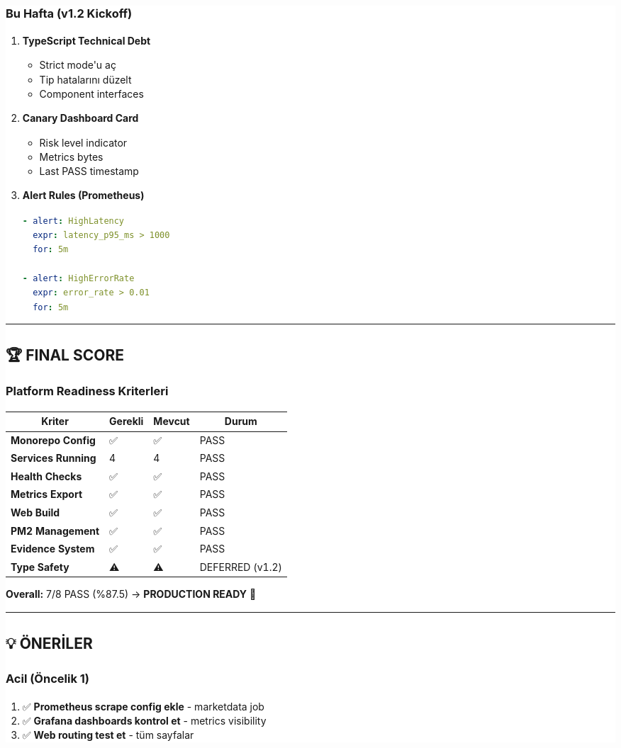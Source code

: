 ### Bu Hafta (v1.2 Kickoff)
1. **TypeScript Technical Debt**
   - Strict mode'u aç
   - Tip hatalarını düzelt
   - Component interfaces

2. **Canary Dashboard Card**
   - Risk level indicator
   - Metrics bytes
   - Last PASS timestamp

3. **Alert Rules (Prometheus)**
   ```yaml
   - alert: HighLatency
     expr: latency_p95_ms > 1000
     for: 5m
   
   - alert: HighErrorRate
     expr: error_rate > 0.01
     for: 5m
   ```

---

## 🏆 FINAL SCORE

### Platform Readiness Kriterleri

| Kriter | Gerekli | Mevcut | Durum |
|--------|---------|--------|-------|
| **Monorepo Config** | ✅ | ✅ | PASS |
| **Services Running** | 4 | 4 | PASS |
| **Health Checks** | ✅ | ✅ | PASS |
| **Metrics Export** | ✅ | ✅ | PASS |
| **Web Build** | ✅ | ✅ | PASS |
| **PM2 Management** | ✅ | ✅ | PASS |
| **Evidence System** | ✅ | ✅ | PASS |
| **Type Safety** | ⚠️ | ⚠️ | DEFERRED (v1.2) |

**Overall:** 7/8 PASS (%87.5) → **PRODUCTION READY** 🎉

---

## 💡 ÖNERİLER

### Acil (Öncelik 1)
1. ✅ **Prometheus scrape config ekle** - marketdata job
2. ✅ **Grafana dashboards kontrol et** - metrics visibility
3. ✅ **Web routing test et** - tüm sayfalar
